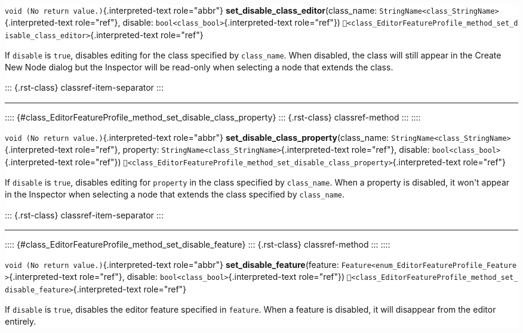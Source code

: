 `void (No return value.)`{.interpreted-text role="abbr"}
**set_disable_class_editor**(class_name:
`StringName<class_StringName>`{.interpreted-text role="ref"}, disable:
`bool<class_bool>`{.interpreted-text role="ref"})
`🔗<class_EditorFeatureProfile_method_set_disable_class_editor>`{.interpreted-text
role="ref"}

If `disable` is `true`, disables editing for the class specified by
`class_name`. When disabled, the class will still appear in the Create
New Node dialog but the Inspector will be read-only when selecting a
node that extends the class.

::: {.rst-class}
classref-item-separator
:::

------------------------------------------------------------------------

:::: {#class_EditorFeatureProfile_method_set_disable_class_property}
::: {.rst-class}
classref-method
:::
::::

`void (No return value.)`{.interpreted-text role="abbr"}
**set_disable_class_property**(class_name:
`StringName<class_StringName>`{.interpreted-text role="ref"}, property:
`StringName<class_StringName>`{.interpreted-text role="ref"}, disable:
`bool<class_bool>`{.interpreted-text role="ref"})
`🔗<class_EditorFeatureProfile_method_set_disable_class_property>`{.interpreted-text
role="ref"}

If `disable` is `true`, disables editing for `property` in the class
specified by `class_name`. When a property is disabled, it won\'t appear
in the Inspector when selecting a node that extends the class specified
by `class_name`.

::: {.rst-class}
classref-item-separator
:::

------------------------------------------------------------------------

:::: {#class_EditorFeatureProfile_method_set_disable_feature}
::: {.rst-class}
classref-method
:::
::::

`void (No return value.)`{.interpreted-text role="abbr"}
**set_disable_feature**(feature:
`Feature<enum_EditorFeatureProfile_Feature>`{.interpreted-text
role="ref"}, disable: `bool<class_bool>`{.interpreted-text role="ref"})
`🔗<class_EditorFeatureProfile_method_set_disable_feature>`{.interpreted-text
role="ref"}

If `disable` is `true`, disables the editor feature specified in
`feature`. When a feature is disabled, it will disappear from the editor
entirely.
